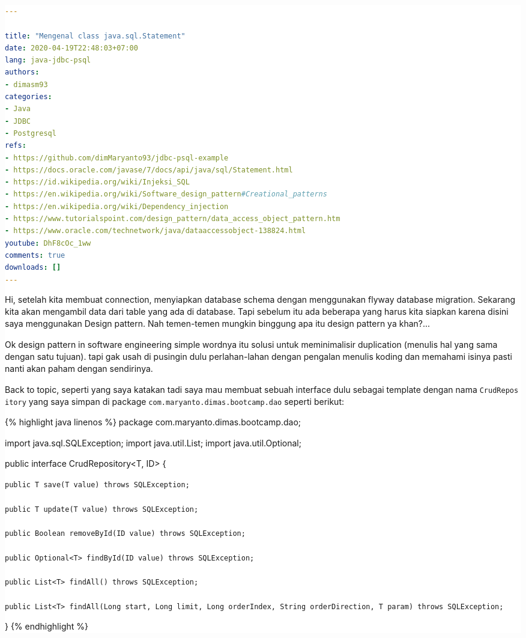 ```yaml
---

title: "Mengenal class java.sql.Statement"
date: 2020-04-19T22:48:03+07:00
lang: java-jdbc-psql
authors:
- dimasm93
categories:
- Java
- JDBC
- Postgresql
refs: 
- https://github.com/dimMaryanto93/jdbc-psql-example
- https://docs.oracle.com/javase/7/docs/api/java/sql/Statement.html
- https://id.wikipedia.org/wiki/Injeksi_SQL
- https://en.wikipedia.org/wiki/Software_design_pattern#Creational_patterns
- https://en.wikipedia.org/wiki/Dependency_injection
- https://www.tutorialspoint.com/design_pattern/data_access_object_pattern.htm
- https://www.oracle.com/technetwork/java/dataaccessobject-138824.html
youtube: DhF8cOc_1ww
comments: true
downloads: []
---
```


Hi, setelah kita membuat connection, menyiapkan database schema dengan menggunakan flyway database migration. Sekarang kita akan mengambil data dari table yang ada di database. Tapi sebelum itu ada beberapa yang harus kita siapkan karena disini saya menggunakan Design pattern. Nah temen-temen mungkin binggung apa itu design pattern ya khan?...



Ok design pattern in software engineering simple wordnya itu solusi untuk meminimalisir duplication (menulis hal yang sama dengan satu tujuan). tapi gak usah di pusingin dulu perlahan-lahan dengan pengalan menulis koding dan memahami isinya pasti nanti akan paham dengan sendirinya.

Back to topic, seperti yang saya katakan tadi saya mau membuat sebuah interface dulu sebagai template dengan nama `CrudRepository` yang saya simpan di package `com.maryanto.dimas.bootcamp.dao` seperti berikut:

{% highlight java linenos %}
package com.maryanto.dimas.bootcamp.dao;

import java.sql.SQLException;
import java.util.List;
import java.util.Optional;

public interface CrudRepository<T, ID> {

    public T save(T value) throws SQLException;

    public T update(T value) throws SQLException;

    public Boolean removeById(ID value) throws SQLException;

    public Optional<T> findById(ID value) throws SQLException;

    public List<T> findAll() throws SQLException;

    public List<T> findAll(Long start, Long limit, Long orderIndex, String orderDirection, T param) throws SQLException;
}
{% endhighlight %}
